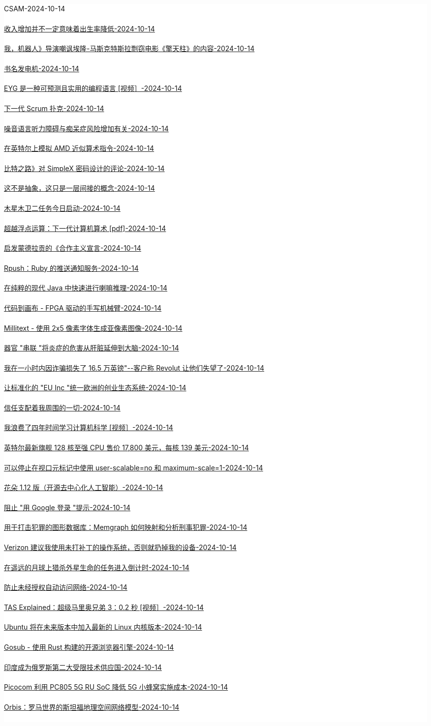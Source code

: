 CSAM-2024-10-14</a><br/><br/><a target=_blank rel=nofollow href="https://www.worksinprogress.news/p/links-in-progress-rising-incomes" >收入增加并不一定意味着出生率降低-2024-10-14</a><br/><br/><a target=_blank rel=nofollow href="https://www.hollywoodreporter.com/news/general-news/elon-musk-tesla-ripping-off-i-robot-optimus-robotaxis-1236031124/" >我，机器人》导演嘲讽埃隆-马斯克特斯拉剽窃电影《擎天柱》的内容-2024-10-14</a><br/><br/><a target=_blank rel=nofollow href="https://www.book-title-gen.com/" >书名发电机-2024-10-14</a><br/><br/><a target=_blank rel=nofollow href="https://www.youtube.com/watch?v=dh3sdHWQ2Ms" >EYG 是一种可预测且实用的编程语言 [视频］-2024-10-14</a><br/><br/><a target=_blank rel=nofollow href="https://scrum-poker.tngtech.com/index.html" >下一代 Scrum 扑克-2024-10-14</a><br/><br/><a target=_blank rel=nofollow href="https://alz-journals.onlinelibrary.wiley.com/doi/10.1002/alz.12416" >噪音语言听力障碍与痴呆症风险增加有关-2024-10-14</a><br/><br/><a target=_blank rel=nofollow href="https://robert.ocallahan.org/2021/09/emulating-amd-rsqrtss-etc-on-intel.html" >在英特尔上模拟 AMD 近似算术指令-2024-10-14</a><br/><br/><a target=_blank rel=nofollow href="https://simplex.chat/blog/20241014-simplex-network-v6-1-security-review-better-calls-user-experience.html" >比特之路》对 SimpleX 密码设计的评论-2024-10-14</a><br/><br/><a target=_blank rel=nofollow href="https://fhur.me/posts/2024/thats-not-an-abstraction" >这不是抽象，这只是一层间接的概念-2024-10-14</a><br/><br/><a target=_blank rel=nofollow href="https://www.bbc.com/news/articles/c1482xzrge1o" >木星木卫二任务今日启动-2024-10-14</a><br/><br/><a target=_blank rel=nofollow href="http://web.stanford.edu/class/ee380/Abstracts/170201-slides.pdf" >超越浮点运算：下一代计算机算术 [pdf]-2024-10-14</a><br/><br/><a target=_blank rel=nofollow href="https://www.elysian.press/p/the-cooperatist-manifesto-of-mondragon" >启发蒙德拉贡的《合作主义宣言-2024-10-14</a><br/><br/><a target=_blank rel=nofollow href="https://github.com/rpush/rpush" >Rpush：Ruby 的推送通知服务-2024-10-14</a><br/><br/><a target=_blank rel=nofollow href="https://www.youtube.com/watch?v=zgAMxC7lzkc" >在纯粹的现代 Java 中快速进行喇嘛推理-2024-10-14</a><br/><br/><a target=_blank rel=nofollow href="https://www.hackster.io/adam-taylor/from-code-to-canvas-a-som-powered-robotic-writing-arm-4e02e8" >代码到画布 - FPGA 驱动的手写机械臂-2024-10-14</a><br/><br/><a target=_blank rel=nofollow href="https://millitext.gk.wtf/" >Millitext - 使用 2x5 像素字体生成亚像素图像-2024-10-14</a><br/><br/><a target=_blank rel=nofollow href="https://www.ouhsc.edu/News/details/organ-crosstalk-extends-harms-of-inflammation-from-liver-to-brain" >器官 "串联 "将炎症的危害从肝脏延伸到大脑-2024-10-14</a><br/><br/><a target=_blank rel=nofollow href="https://www.bbc.com/news/articles/cj6epzxdd77o" >我在一小时内因诈骗损失了 16.5 万英镑"--客户称 Revolut 让他们失望了-2024-10-14</a><br/><br/><a target=_blank rel=nofollow href="https://www.eu-inc.org/" >让标准化的 "EU Inc "统一欧洲的创业生态系统-2024-10-14</a><br/><br/><a target=_blank rel=nofollow href="https://scottarc.blog/2024/10/14/trust-rules-everything-around-me/" >信任支配着我周围的一切-2024-10-14</a><br/><br/><a target=_blank rel=nofollow href="https://www.youtube.com/watch?v=aYsELJ7dB_o" >我浪费了四年时间学习计算机科学 [视频］-2024-10-14</a><br/><br/><a target=_blank rel=nofollow href="https://www.tomshardware.com/pc-components/cpus/intels-latest-flagship-128-core-xeon-cpu-costs-usd17-800-granite-rapids-sets-a-new-high-watermark" >英特尔最新旗舰 128 核至强 CPU 售价 17,800 美元，每核 139 美元-2024-10-14</a><br/><br/><a target=_blank rel=nofollow href="https://lukeplant.me.uk/blog/posts/you-can-stop-using-user-scalable-no-and-maximum-scale-1-in-viewport-meta-tags-now/" >可以停止在视口元标记中使用 user-scalable=no 和 maximum-scale=1-2024-10-14</a><br/><br/><a target=_blank rel=nofollow href="https://flower.ai/blog/2024-10-14-announcing-flower-1.12-release/" >花朵 1.12 版（开源去中心化人工智能）-2024-10-14</a><br/><br/><a target=_blank rel=nofollow href="https://superuser.com/questions/1773208/how-can-i-block-the-sign-in-with-google-prompt-on-websites" >阻止 "用 Google 登录 "提示-2024-10-14</a><br/><br/><a target=_blank rel=nofollow href="https://memgraph.com/blog/graph-databases-crime-fighting-memgraph-criminal-networks" >用于打击犯罪的图形数据库：Memgraph 如何映射和分析刑事犯罪-2024-10-14</a><br/><br/><a target=_blank rel=nofollow href="https://community.verizon.com/t5/Google/Google-Pixel-2-OEM-Unlocking-needed/m-p/1781644#M8361" >Verizon 建议我使用未打补丁的操作系统，否则就扔掉我的设备-2024-10-14</a><br/><br/><a target=_blank rel=nofollow href="https://www.bbc.co.uk/news/articles/c1482xzrge1o" >在遥远的月球上猎杀外星生命的任务进入倒计时-2024-10-14</a><br/><br/><a target=_blank rel=nofollow href="https://meta.stackexchange.com/questions/403002/preventing-unauthorized-automated-access-to-the-network" >防止未经授权自动访问网络-2024-10-14</a><br/><br/><a target=_blank rel=nofollow href="https://www.youtube.com/watch?v=fQYX_AVxGq0" >TAS Explained：超级马里奥兄弟 3：0.2 秒 [视频］-2024-10-14</a><br/><br/><a target=_blank rel=nofollow href="https://news.itsfoss.com/ubuntu-latest-kernel/" >Ubuntu 将在未来版本中加入最新的 Linux 内核版本-2024-10-14</a><br/><br/><a target=_blank rel=nofollow href="https://github.com/gosub-io/gosub-engine" >Gosub - 使用 Rust 构建的开源浏览器引擎-2024-10-14</a><br/><br/><a target=_blank rel=nofollow href="https://tribune.com.pk/story/2502555/india-becomes-second-largest-supplier-of-restricted-technology-to-russia" >印度成为俄罗斯第二大受限技术供应国-2024-10-14</a><br/><br/><a target=_blank rel=nofollow href="https://www.eetimes.eu/picocom-cuts-costs-removes-5g-small-cell-implementation-barriers-with-pc805-5g-ru-soc/" >Picocom 利用 PC805 5G RU SoC 降低 5G 小蜂窝实施成本-2024-10-14</a><br/><br/><a target=_blank rel=nofollow href="https://orbis.stanford.edu/" >Orbis：罗马世界的斯坦福地理空间网络模型-2024-10-14</a><br/><br/>
